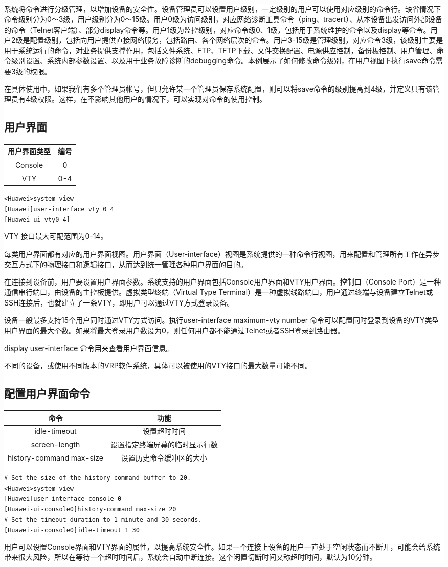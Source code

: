 系统将命令进行分级管理，以增加设备的安全性。设备管理员可以设置用户级别，一定级别的用户可以使用对应级别的命令行。缺省情况下命令级别分为0～3级，用户级别分为0～15级。用户0级为访问级别，对应网络诊断工具命令（ping、tracert）、从本设备出发访问外部设备的命令（Telnet客户端）、部分display命令等。用户1级为监控级别，对应命令级0、1级，包括用于系统维护的命令以及display等命令。用户2级是配置级别，包括向用户提供直接网络服务，包括路由、各个网络层次的命令。用户3-15级是管理级别，对应命令3级，该级别主要是用于系统运行的命令，对业务提供支撑作用，包括文件系统、FTP、TFTP下载、文件交换配置、电源供应控制，备份板控制、用户管理、命令级别设置、系统内部参数设置、以及用于业务故障诊断的debugging命令。本例展示了如何修改命令级别，在用户视图下执行save命令需要3级的权限。

在具体使用中，如果我们有多个管理员帐号，但只允许某一个管理员保存系统配置，则可以将save命令的级别提高到4级，并定义只有该管理员有4级权限。这样，在不影响其他用户的情况下，可以实现对命令的使用控制。
## 用户界面

| 用户界面类型 | 编号 |
| :---: | :---: |
| Console | 0 |
| VTY | 0-4 |

```
<Huawei>system-view
[Huawei]user-interface vty 0 4
[Huawei-ui-vty0-4]
```
VTY 接口最大可配范围为0-14。

每类用户界面都有对应的用户界面视图。用户界面（User-interface）视图是系统提供的一种命令行视图，用来配置和管理所有工作在异步交互方式下的物理接口和逻辑接口，从而达到统一管理各种用户界面的目的。

在连接到设备前，用户要设置用户界面参数。系统支持的用户界面包括Console用户界面和VTY用户界面。控制口（Console Port）是一种通信串行端口，由设备的主控板提供。虚拟类型终端（Virtual Type Terminal）是一种虚拟线路端口，用户通过终端与设备建立Telnet或SSH连接后，也就建立了一条VTY，即用户可以通过VTY方式登录设备。

设备一般最多支持15个用户同时通过VTY方式访问。执行user-interface maximum-vty number 命令可以配置同时登录到设备的VTY类型用户界面的最大个数。如果将最大登录用户数设为0，则任何用户都不能通过Telnet或者SSH登录到路由器。

display user-interface 命令用来查看用户界面信息。

不同的设备，或使用不同版本的VRP软件系统，具体可以被使用的VTY接口的最大数量可能不同。
## 配置用户界面命令

| 命令 | 功能 |
| :---: | :---: |
| idle-timeout | 设置超时时间 |
| screen-length | 设置指定终端屏幕的临时显示行数 |
| history-command max-size | 设置历史命令缓冲区的大小 |

```
# Set the size of the history command buffer to 20. 
<Huawei>system-view
[Huawei]user-interface console 0
[Huawei-ui-console0]history-command max-size 20 
# Set the timeout duration to 1 minute and 30 seconds.
[Huawei-ui-console0]idle-timeout 1 30
```
用户可以设置Console界面和VTY界面的属性，以提高系统安全性。如果一个连接上设备的用户一直处于空闲状态而不断开，可能会给系统带来很大风险，所以在等待一个超时时间后，系统会自动中断连接。这个闲置切断时间又称超时时间，默认为10分钟。
